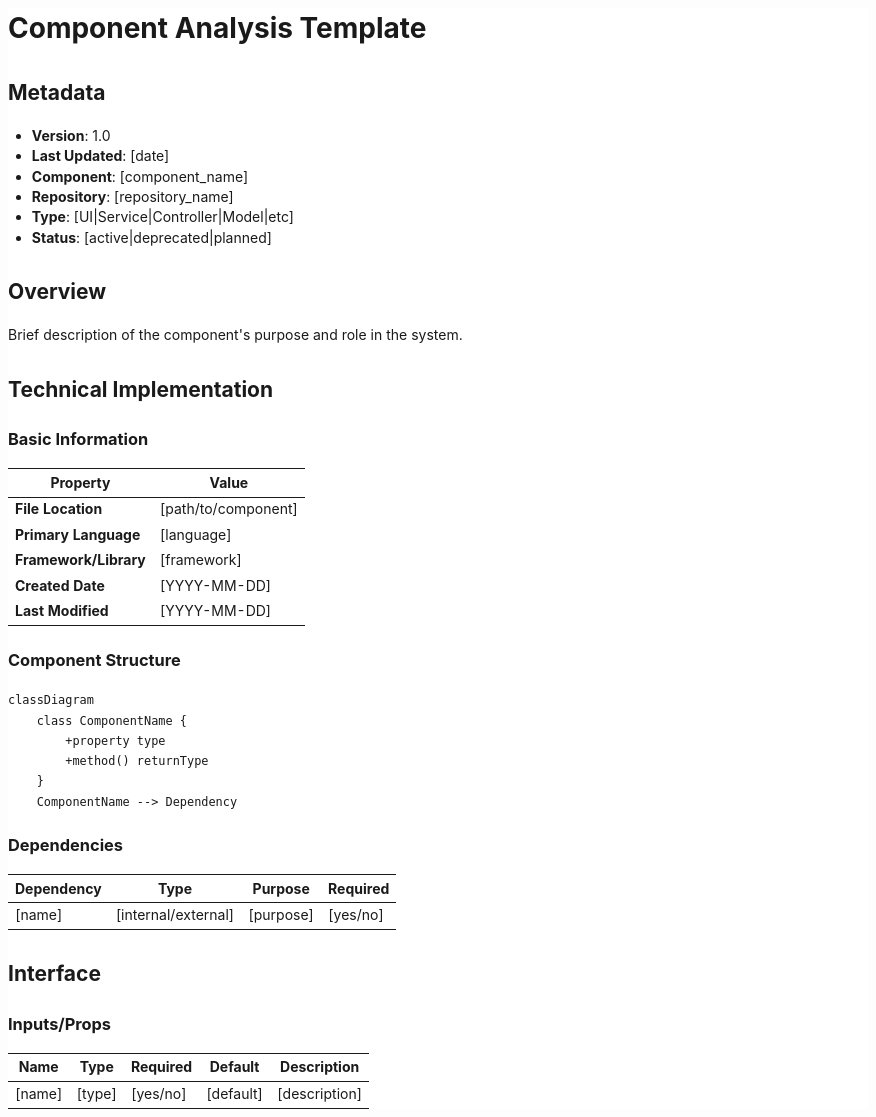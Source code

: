 # Component Analysis Template

## Metadata
- **Version**: 1.0
- **Last Updated**: [date]
- **Component**: [component_name]
- **Repository**: [repository_name]
- **Type**: [UI|Service|Controller|Model|etc]
- **Status**: [active|deprecated|planned]

## Overview
Brief description of the component's purpose and role in the system.

## Technical Implementation

### Basic Information
| Property | Value |
|----------|-------|
| **File Location** | [path/to/component] |
| **Primary Language** | [language] |
| **Framework/Library** | [framework] |
| **Created Date** | [YYYY-MM-DD] |
| **Last Modified** | [YYYY-MM-DD] |

### Component Structure
```mermaid
classDiagram
    class ComponentName {
        +property type
        +method() returnType
    }
    ComponentName --> Dependency
```

### Dependencies
| Dependency | Type | Purpose | Required |
|------------|------|---------|-----------|
| [name] | [internal/external] | [purpose] | [yes/no] |

## Interface

### Inputs/Props
| Name | Type | Required | Default | Description |
|------|------|----------|---------|-------------|
| [name] | [type] | [yes/no] | [default] | [description] |
